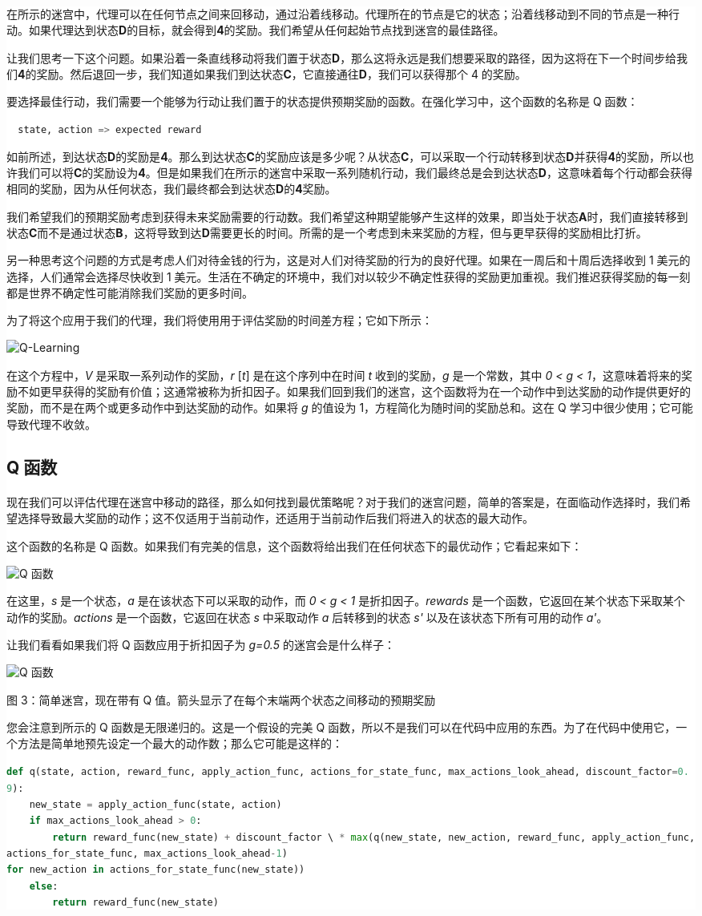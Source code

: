 在所示的迷宫中，代理可以在任何节点之间来回移动，通过沿着线移动。代理所在的节点是它的状态；沿着线移动到不同的节点是一种行动。如果代理达到状态**D**的目标，就会得到**4**的奖励。我们希望从任何起始节点找到迷宫的最佳路径。

让我们思考一下这个问题。如果沿着一条直线移动将我们置于状态**D**，那么这将永远是我们想要采取的路径，因为这将在下一个时间步给我们**4**的奖励。然后退回一步，我们知道如果我们到达状态**C**，它直接通往**D**，我们可以获得那个 4 的奖励。

要选择最佳行动，我们需要一个能够为行动让我们置于的状态提供预期奖励的函数。在强化学习中，这个函数的名称是 Q 函数：

```py
  state, action => expected reward
```

如前所述，到达状态**D**的奖励是**4**。那么到达状态**C**的奖励应该是多少呢？从状态**C**，可以采取一个行动转移到状态**D**并获得**4**的奖励，所以也许我们可以将**C**的奖励设为**4**。但是如果我们在所示的迷宫中采取一系列随机行动，我们最终总是会到达状态**D**，这意味着每个行动都会获得相同的奖励，因为从任何状态，我们最终都会到达状态**D**的**4**奖励。

我们希望我们的预期奖励考虑到获得未来奖励需要的行动数。我们希望这种期望能够产生这样的效果，即当处于状态**A**时，我们直接转移到状态**C**而不是通过状态**B**，这将导致到达**D**需要更长的时间。所需的是一个考虑到未来奖励的方程，但与更早获得的奖励相比打折。

另一种思考这个问题的方式是考虑人们对待金钱的行为，这是对人们对待奖励的行为的良好代理。如果在一周后和十周后选择收到 1 美元的选择，人们通常会选择尽快收到 1 美元。生活在不确定的环境中，我们对以较少不确定性获得的奖励更加重视。我们推迟获得奖励的每一刻都是世界不确定性可能消除我们奖励的更多时间。

为了将这个应用于我们的代理，我们将使用用于评估奖励的时间差方程；它如下所示：

![Q-Learning](img/00288.jpeg)

在这个方程中，*V* 是采取一系列动作的奖励，*r* [*t*] 是在这个序列中在时间 *t* 收到的奖励，*g* 是一个常数，其中 *0 < g < 1*，这意味着将来的奖励不如更早获得的奖励有价值；这通常被称为折扣因子。如果我们回到我们的迷宫，这个函数将为在一个动作中到达奖励的动作提供更好的奖励，而不是在两个或更多动作中到达奖励的动作。如果将 *g* 的值设为 1，方程简化为随时间的奖励总和。这在 Q 学习中很少使用；它可能导致代理不收敛。

## Q 函数

现在我们可以评估代理在迷宫中移动的路径，那么如何找到最优策略呢？对于我们的迷宫问题，简单的答案是，在面临动作选择时，我们希望选择导致最大奖励的动作；这不仅适用于当前动作，还适用于当前动作后我们将进入的状态的最大动作。

这个函数的名称是 Q 函数。如果我们有完美的信息，这个函数将给出我们在任何状态下的最优动作；它看起来如下：

![Q 函数](img/00289.jpeg)

在这里，*s* 是一个状态，*a* 是在该状态下可以采取的动作，而 *0 < g < 1* 是折扣因子。*rewards* 是一个函数，它返回在某个状态下采取某个动作的奖励。*actions* 是一个函数，它返回在状态 *s* 中采取动作 *a* 后转移到的状态 *s'* 以及在该状态下所有可用的动作 *a'*。

让我们看看如果我们将 Q 函数应用于折扣因子为 *g=0.5* 的迷宫会是什么样子：

![Q 函数](img/00290.jpeg)

图 3：简单迷宫，现在带有 Q 值。箭头显示了在每个末端两个状态之间移动的预期奖励

您会注意到所示的 Q 函数是无限递归的。这是一个假设的完美 Q 函数，所以不是我们可以在代码中应用的东西。为了在代码中使用它，一个方法是简单地预先设定一个最大的动作数；那么它可能是这样的：

```py
def q(state, action, reward_func, apply_action_func, actions_for_state_func, max_actions_look_ahead, discount_factor=0.9):
    new_state = apply_action_func(state, action)
    if max_actions_look_ahead > 0:
        return reward_func(new_state) + discount_factor \ * max(q(new_state, new_action, reward_func, apply_action_func, actions_for_state_func, max_actions_look_ahead-1) 
for new_action in actions_for_state_func(new_state))
    else:
        return reward_func(new_state)
```
